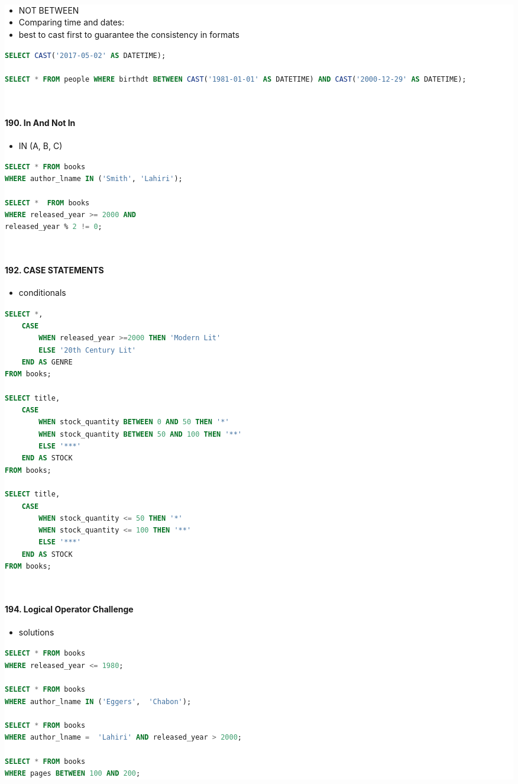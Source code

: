 * NOT BETWEEN
* Comparing time and dates:
* best to cast first to guarantee the consistency in formats
```sql
SELECT CAST('2017-05-02' AS DATETIME);

SELECT * FROM people WHERE birthdt BETWEEN CAST('1981-01-01' AS DATETIME) AND CAST('2000-12-29' AS DATETIME);
```
<br/>

#### 190. In And Not In
* IN (A, B, C)
```sql
SELECT * FROM books
WHERE author_lname IN ('Smith', 'Lahiri');

SELECT *  FROM books
WHERE released_year >= 2000 AND
released_year % 2 != 0;
```
<br/>

#### 192. CASE STATEMENTS
* conditionals
```sql
SELECT *,
    CASE
        WHEN released_year >=2000 THEN 'Modern Lit'
        ELSE '20th Century Lit'
    END AS GENRE
FROM books;

SELECT title, 
    CASE
        WHEN stock_quantity BETWEEN 0 AND 50 THEN '*'
        WHEN stock_quantity BETWEEN 50 AND 100 THEN '**'
        ELSE '***'
    END AS STOCK
FROM books;

SELECT title,
    CASE
        WHEN stock_quantity <= 50 THEN '*'
        WHEN stock_quantity <= 100 THEN '**'
        ELSE '***'
    END AS STOCK
FROM books;
```
<br/>

#### 194. Logical Operator Challenge    
* solutions
```SQL
SELECT * FROM books
WHERE released_year <= 1980;

SELECT * FROM books
WHERE author_lname IN ('Eggers',  'Chabon');

SELECT * FROM books
WHERE author_lname =  'Lahiri' AND released_year > 2000; 

SELECT * FROM books
WHERE pages BETWEEN 100 AND 200;
```